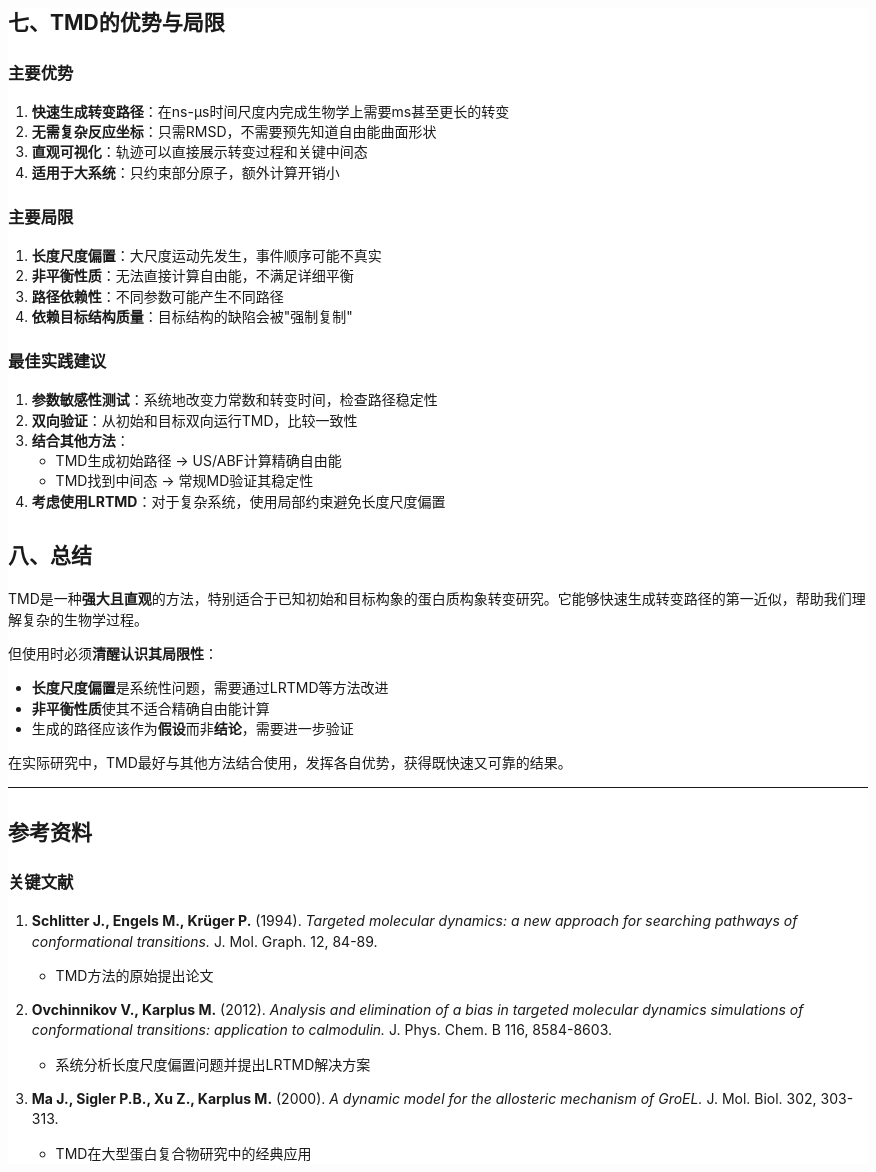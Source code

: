 ## 七、TMD的优势与局限

### 主要优势

1. **快速生成转变路径**：在ns-μs时间尺度内完成生物学上需要ms甚至更长的转变
2. **无需复杂反应坐标**：只需RMSD，不需要预先知道自由能曲面形状
3. **直观可视化**：轨迹可以直接展示转变过程和关键中间态
4. **适用于大系统**：只约束部分原子，额外计算开销小

### 主要局限

1. **长度尺度偏置**：大尺度运动先发生，事件顺序可能不真实
2. **非平衡性质**：无法直接计算自由能，不满足详细平衡
3. **路径依赖性**：不同参数可能产生不同路径
4. **依赖目标结构质量**：目标结构的缺陷会被"强制复制"

### 最佳实践建议

1. **参数敏感性测试**：系统地改变力常数和转变时间，检查路径稳定性
2. **双向验证**：从初始和目标双向运行TMD，比较一致性
3. **结合其他方法**：
   - TMD生成初始路径 → US/ABF计算精确自由能
   - TMD找到中间态 → 常规MD验证其稳定性
4. **考虑使用LRTMD**：对于复杂系统，使用局部约束避免长度尺度偏置

## 八、总结

TMD是一种**强大且直观**的方法，特别适合于已知初始和目标构象的蛋白质构象转变研究。它能够快速生成转变路径的第一近似，帮助我们理解复杂的生物学过程。

但使用时必须**清醒认识其局限性**：
- **长度尺度偏置**是系统性问题，需要通过LRTMD等方法改进
- **非平衡性质**使其不适合精确自由能计算
- 生成的路径应该作为**假设**而非**结论**，需要进一步验证

在实际研究中，TMD最好与其他方法结合使用，发挥各自优势，获得既快速又可靠的结果。

---

## 参考资料

### 关键文献

1. **Schlitter J., Engels M., Krüger P.** (1994). *Targeted molecular dynamics: a new approach for searching pathways of conformational transitions.* J. Mol. Graph. 12, 84-89.
   - TMD方法的原始提出论文

2. **Ovchinnikov V., Karplus M.** (2012). *Analysis and elimination of a bias in targeted molecular dynamics simulations of conformational transitions: application to calmodulin.* J. Phys. Chem. B 116, 8584-8603.
   - 系统分析长度尺度偏置问题并提出LRTMD解决方案

3. **Ma J., Sigler P.B., Xu Z., Karplus M.** (2000). *A dynamic model for the allosteric mechanism of GroEL.* J. Mol. Biol. 302, 303-313.
   - TMD在大型蛋白复合物研究中的经典应用
